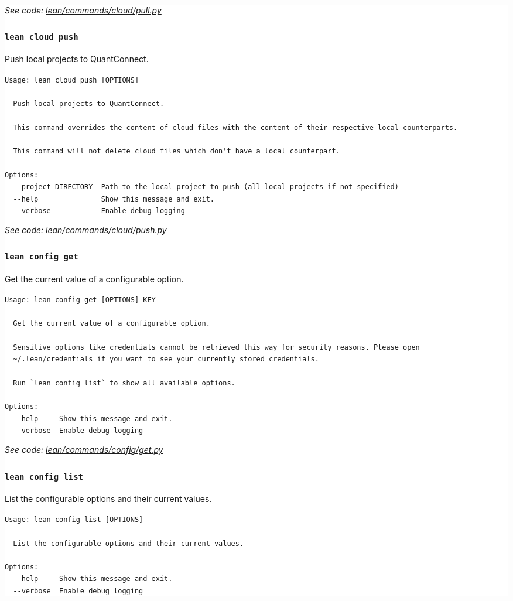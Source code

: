 _See code: [lean/commands/cloud/pull.py](lean/commands/cloud/pull.py)_

### `lean cloud push`

Push local projects to QuantConnect.

```
Usage: lean cloud push [OPTIONS]

  Push local projects to QuantConnect.

  This command overrides the content of cloud files with the content of their respective local counterparts.

  This command will not delete cloud files which don't have a local counterpart.

Options:
  --project DIRECTORY  Path to the local project to push (all local projects if not specified)
  --help               Show this message and exit.
  --verbose            Enable debug logging
```

_See code: [lean/commands/cloud/push.py](lean/commands/cloud/push.py)_

### `lean config get`

Get the current value of a configurable option.

```
Usage: lean config get [OPTIONS] KEY

  Get the current value of a configurable option.

  Sensitive options like credentials cannot be retrieved this way for security reasons. Please open
  ~/.lean/credentials if you want to see your currently stored credentials.

  Run `lean config list` to show all available options.

Options:
  --help     Show this message and exit.
  --verbose  Enable debug logging
```

_See code: [lean/commands/config/get.py](lean/commands/config/get.py)_

### `lean config list`

List the configurable options and their current values.

```
Usage: lean config list [OPTIONS]

  List the configurable options and their current values.

Options:
  --help     Show this message and exit.
  --verbose  Enable debug logging
```
